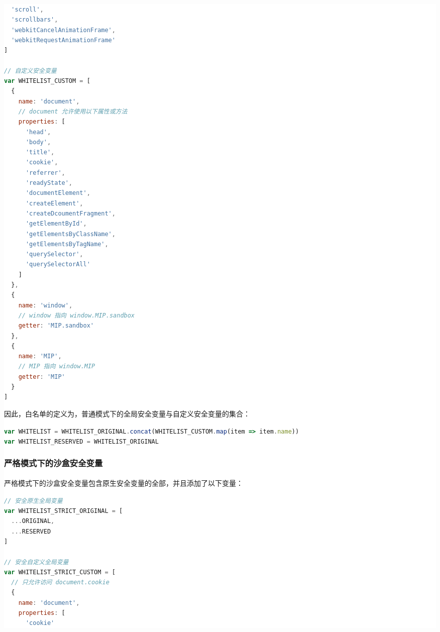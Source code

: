 ```javascript
  'scroll',
  'scrollbars',
  'webkitCancelAnimationFrame',
  'webkitRequestAnimationFrame'
]

// 自定义安全变量
var WHITELIST_CUSTOM = [
  {
    name: 'document',
    // document 允许使用以下属性或方法
    properties: [
      'head',
      'body',
      'title',
      'cookie',
      'referrer',
      'readyState',
      'documentElement',
      'createElement',
      'createDcoumentFragment',
      'getElementById',
      'getElementsByClassName',
      'getElementsByTagName',
      'querySelector',
      'querySelectorAll'
    ]
  },
  {
    name: 'window',
    // window 指向 window.MIP.sandbox
    getter: 'MIP.sandbox'
  },
  {
    name: 'MIP',
    // MIP 指向 window.MIP
    getter: 'MIP'
  }
]
```

因此，白名单的定义为，普通模式下的全局安全变量与自定义安全变量的集合：

```javascript
var WHITELIST = WHITELIST_ORIGINAL.concat(WHITELIST_CUSTOM.map(item => item.name))
var WHITELIST_RESERVED = WHITELIST_ORIGINAL
```

### 严格模式下的沙盒安全变量
严格模式下的沙盒安全变量包含原生安全变量的全部，并且添加了以下变量：

```javascript
// 安全原生全局变量
var WHITELIST_STRICT_ORIGINAL = [
  ...ORIGINAL,
  ...RESERVED
]

// 安全自定义全局变量
var WHITELIST_STRICT_CUSTOM = [
  // 只允许访问 document.cookie
  {
    name: 'document',
    properties: [
      'cookie'
```